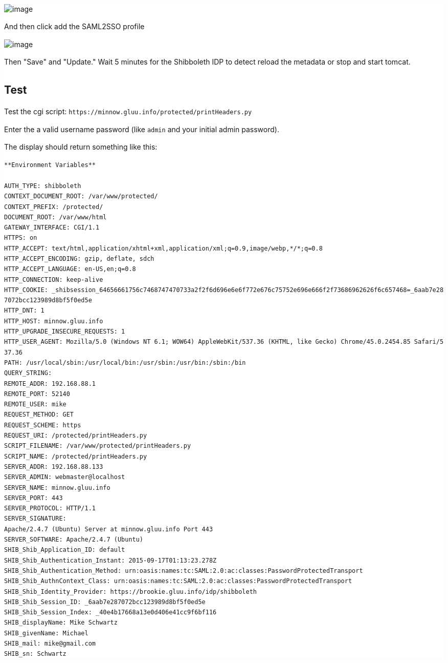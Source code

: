 ![image](https://raw.githubusercontent.com/GluuFederation/docs/master/sources/img/ubuntu-shib-apache/configure_rp.png)

And then click add the SAML2SSO profile

![image](https://raw.githubusercontent.com/GluuFederation/docs/master/sources/img/ubuntu-shib-apache/saml_sso-profile.png)

Then "Save" and "Update." Wait 5 minutes for the Shibboleth IDP to detect reload the metadata or
stop and start tomcat.

## Test

Test the cgi script: `https://minnow.gluu.info/protected/printHeaders.py`

Enter the a valid username password (like `admin` and your initial admin password).

The display should return something like this:

    **Environment Variables**
    
    AUTH_TYPE: shibboleth
    CONTEXT_DOCUMENT_ROOT: /var/www/protected/
    CONTEXT_PREFIX: /protected/
    DOCUMENT_ROOT: /var/www/html
    GATEWAY_INTERFACE: CGI/1.1
    HTTPS: on
    HTTP_ACCEPT: text/html,application/xhtml+xml,application/xml;q=0.9,image/webp,*/*;q=0.8
    HTTP_ACCEPT_ENCODING: gzip, deflate, sdch
    HTTP_ACCEPT_LANGUAGE: en-US,en;q=0.8
    HTTP_CONNECTION: keep-alive
    HTTP_COOKIE: _shibsession_64656661756c7468747470733a2f2f6d696e6e6f772e676c75752e696e666f2f73686962626f6c657468=_6aab7e287072bcc123989d8bf5f0ed5e
    HTTP_DNT: 1
    HTTP_HOST: minnow.gluu.info
    HTTP_UPGRADE_INSECURE_REQUESTS: 1
    HTTP_USER_AGENT: Mozilla/5.0 (Windows NT 6.1; WOW64) AppleWebKit/537.36 (KHTML, like Gecko) Chrome/45.0.2454.85 Safari/537.36
    PATH: /usr/local/sbin:/usr/local/bin:/usr/sbin:/usr/bin:/sbin:/bin
    QUERY_STRING:
    REMOTE_ADDR: 192.168.88.1
    REMOTE_PORT: 52140
    REMOTE_USER: mike
    REQUEST_METHOD: GET
    REQUEST_SCHEME: https
    REQUEST_URI: /protected/printHeaders.py
    SCRIPT_FILENAME: /var/www/protected/printHeaders.py
    SCRIPT_NAME: /protected/printHeaders.py
    SERVER_ADDR: 192.168.88.133
    SERVER_ADMIN: webmaster@localhost
    SERVER_NAME: minnow.gluu.info
    SERVER_PORT: 443
    SERVER_PROTOCOL: HTTP/1.1
    SERVER_SIGNATURE:
    Apache/2.4.7 (Ubuntu) Server at minnow.gluu.info Port 443
    SERVER_SOFTWARE: Apache/2.4.7 (Ubuntu)
    SHIB_Shib_Application_ID: default
    SHIB_Shib_Authentication_Instant: 2015-09-17T01:13:23.278Z
    SHIB_Shib_Authentication_Method: urn:oasis:names:tc:SAML:2.0:ac:classes:PasswordProtectedTransport
    SHIB_Shib_AuthnContext_Class: urn:oasis:names:tc:SAML:2.0:ac:classes:PasswordProtectedTransport
    SHIB_Shib_Identity_Provider: https://brookie.gluu.info/idp/shibboleth
    SHIB_Shib_Session_ID: _6aab7e287072bcc123989d8bf5f0ed5e
    SHIB_Shib_Session_Index: _40e4b17668a13e0d406e41cc9f6bf116
    SHIB_displayName: Mike Schwartz
    SHIB_givenName: Michael
    SHIB_mail: mike@gmail.com
    SHIB_sn: Schwartz